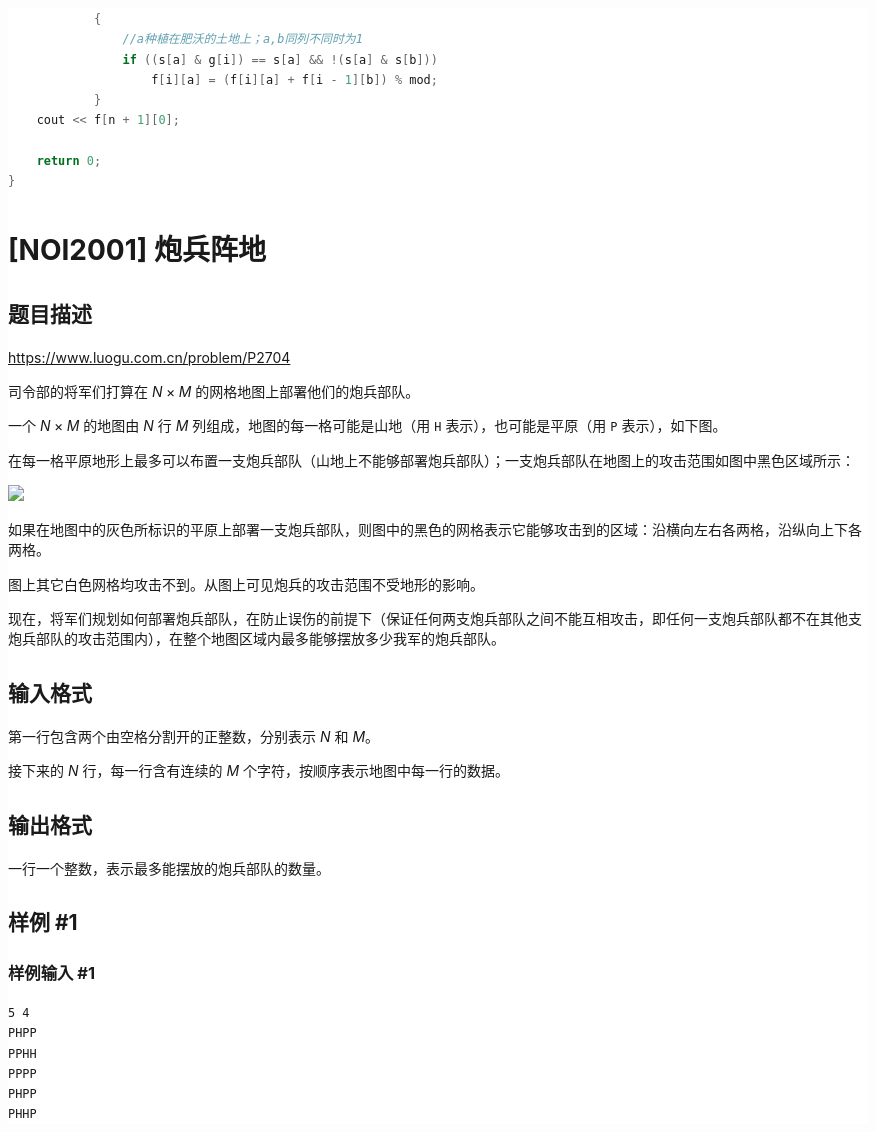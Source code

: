 ```cpp
            {
                //a种植在肥沃的土地上；a,b同列不同时为1
                if ((s[a] & g[i]) == s[a] && !(s[a] & s[b]))
                    f[i][a] = (f[i][a] + f[i - 1][b]) % mod;
            }
    cout << f[n + 1][0];

    return 0;
}
```

# [NOI2001] 炮兵阵地

## 题目描述

https://www.luogu.com.cn/problem/P2704

司令部的将军们打算在 $N\times M$ 的网格地图上部署他们的炮兵部队。

一个 $N\times M$ 的地图由 $N$ 行 $M$ 列组成，地图的每一格可能是山地（用 $\texttt{H}$ 表示），也可能是平原（用 $\texttt{P}$ 表示），如下图。

在每一格平原地形上最多可以布置一支炮兵部队（山地上不能够部署炮兵部队）；一支炮兵部队在地图上的攻击范围如图中黑色区域所示：

 ![](https://cdn.luogu.com.cn/upload/pic/1881.png) 

如果在地图中的灰色所标识的平原上部署一支炮兵部队，则图中的黑色的网格表示它能够攻击到的区域：沿横向左右各两格，沿纵向上下各两格。

图上其它白色网格均攻击不到。从图上可见炮兵的攻击范围不受地形的影响。

现在，将军们规划如何部署炮兵部队，在防止误伤的前提下（保证任何两支炮兵部队之间不能互相攻击，即任何一支炮兵部队都不在其他支炮兵部队的攻击范围内），在整个地图区域内最多能够摆放多少我军的炮兵部队。

## 输入格式

第一行包含两个由空格分割开的正整数，分别表示 $N$ 和 $M$。

接下来的 $N$ 行，每一行含有连续的 $M$ 个字符，按顺序表示地图中每一行的数据。

## 输出格式

一行一个整数，表示最多能摆放的炮兵部队的数量。

## 样例 #1

### 样例输入 #1

```
5 4
PHPP
PPHH
PPPP
PHPP
PHHP
```
